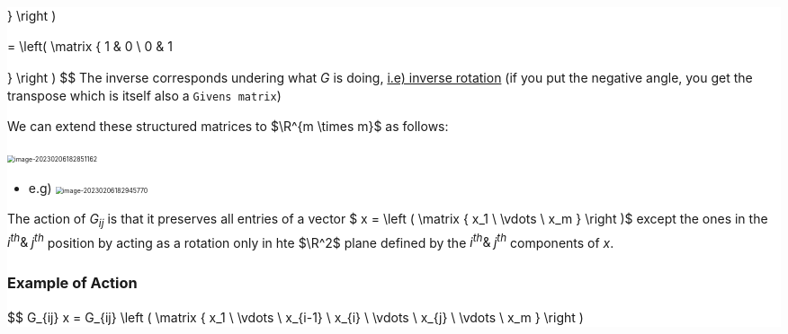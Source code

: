 }
\right )

= \left(
\matrix 
{
1 &  0
\\
0 & 1

}
\right )
$$
The inverse corresponds undering what $G$ is doing, <u>i.e) inverse rotation</u> (if you put the negative angle, you get the transpose which is itself also a `Givens matrix`)



We can extend these structured matrices to $\R^{m \times m}$ as follows:

<img src="/Users/ruoyu/Library/Application Support/typora-user-images/image-20230206182851162.png" alt="image-20230206182851162" style="zoom: 50%;" />

- e.g) <img src="/Users/ruoyu/Library/Application Support/typora-user-images/image-20230206182945770.png" alt="image-20230206182945770" style="zoom:50%;" />



The action of $G_{ij}$ is that it preserves all entries of a vector $ x = \left ( 
\matrix 
{
x_1
\\
\vdots
\\
x_m
}
\right )$ except the ones in the $i^{th} \&  \;j^{th}$ position by acting as a rotation only in hte $\R^2$ plane defined by the $i^{th} \&  \;j^{th}$ components of $x$.



### Example of Action

$$
G_{ij} x = G_{ij} \left ( 
\matrix 
{
x_1
\\
\vdots
\\
x_{i-1}
\\
x_{i}
\\
\vdots
\\
x_{j}
\\
\vdots
\\
x_m
}
\right ) 

